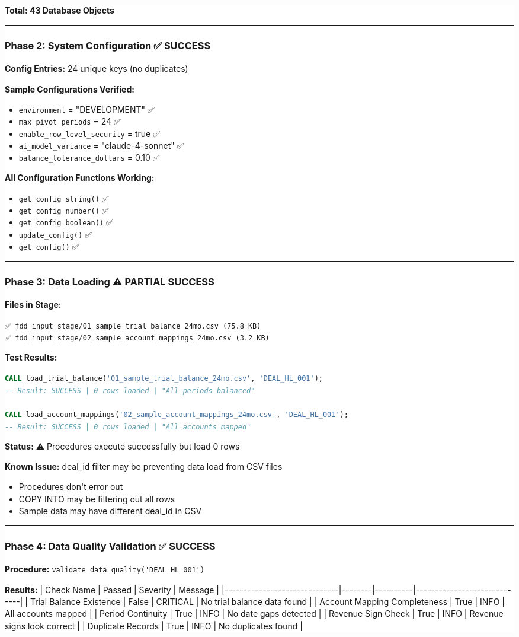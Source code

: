 **Total: 43 Database Objects**

---

### Phase 2: System Configuration ✅ SUCCESS

**Config Entries:** 24 unique keys (no duplicates)

**Sample Configurations Verified:**
- `environment` = "DEVELOPMENT" ✅
- `max_pivot_periods` = 24 ✅
- `enable_row_level_security` = true ✅
- `ai_model_variance` = "claude-4-sonnet" ✅
- `balance_tolerance_dollars` = 0.10 ✅

**All Configuration Functions Working:**
- `get_config_string()` ✅
- `get_config_number()` ✅
- `get_config_boolean()` ✅
- `update_config()` ✅
- `get_config()` ✅

---

### Phase 3: Data Loading ⚠️ PARTIAL SUCCESS

**Files in Stage:**
```
✅ fdd_input_stage/01_sample_trial_balance_24mo.csv (75.8 KB)
✅ fdd_input_stage/02_sample_account_mappings_24mo.csv (3.2 KB)
```

**Test Results:**
```sql
CALL load_trial_balance('01_sample_trial_balance_24mo.csv', 'DEAL_HL_001');
-- Result: SUCCESS | 0 rows loaded | "All periods balanced"

CALL load_account_mappings('02_sample_account_mappings_24mo.csv', 'DEAL_HL_001');
-- Result: SUCCESS | 0 rows loaded | "All accounts mapped"
```

**Status:** ⚠️ Procedures execute successfully but load 0 rows

**Known Issue:** deal_id filter may be preventing data load from CSV files
- Procedures don't error out
- COPY INTO may be filtering out all rows
- Sample data may have different deal_id in CSV

---

### Phase 4: Data Quality Validation ✅ SUCCESS

**Procedure:** `validate_data_quality('DEAL_HL_001')`

**Results:**
| Check Name                   | Passed | Severity | Message                     |
|------------------------------|--------|----------|-----------------------------|
| Trial Balance Existence      | False  | CRITICAL | No trial balance data found |
| Account Mapping Completeness | True   | INFO     | All accounts mapped         |
| Period Continuity            | True   | INFO     | No date gaps detected       |
| Revenue Sign Check           | True   | INFO     | Revenue signs look correct  |
| Duplicate Records            | True   | INFO     | No duplicates found         |
